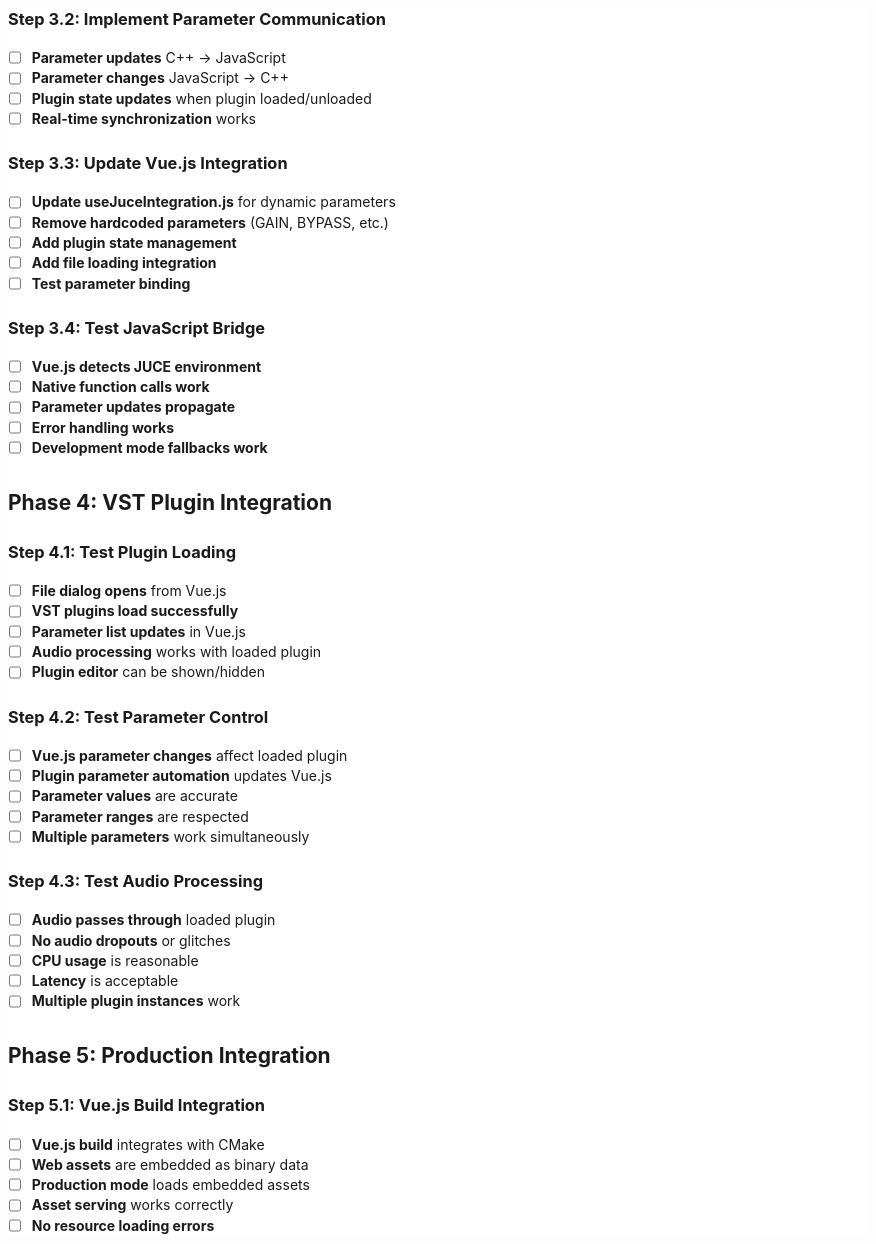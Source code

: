 ### **Step 3.2: Implement Parameter Communication**
- [ ] **Parameter updates** C++ → JavaScript
- [ ] **Parameter changes** JavaScript → C++
- [ ] **Plugin state updates** when plugin loaded/unloaded
- [ ] **Real-time synchronization** works

### **Step 3.3: Update Vue.js Integration**
- [ ] **Update useJuceIntegration.js** for dynamic parameters
- [ ] **Remove hardcoded parameters** (GAIN, BYPASS, etc.)
- [ ] **Add plugin state management**
- [ ] **Add file loading integration**
- [ ] **Test parameter binding**

### **Step 3.4: Test JavaScript Bridge**
- [ ] **Vue.js detects JUCE environment**
- [ ] **Native function calls work**
- [ ] **Parameter updates propagate**
- [ ] **Error handling works**
- [ ] **Development mode fallbacks work**

## **Phase 4: VST Plugin Integration**

### **Step 4.1: Test Plugin Loading**
- [ ] **File dialog opens** from Vue.js
- [ ] **VST plugins load successfully**
- [ ] **Parameter list updates** in Vue.js
- [ ] **Audio processing** works with loaded plugin
- [ ] **Plugin editor** can be shown/hidden

### **Step 4.2: Test Parameter Control**
- [ ] **Vue.js parameter changes** affect loaded plugin
- [ ] **Plugin parameter automation** updates Vue.js
- [ ] **Parameter values** are accurate
- [ ] **Parameter ranges** are respected
- [ ] **Multiple parameters** work simultaneously

### **Step 4.3: Test Audio Processing**
- [ ] **Audio passes through** loaded plugin
- [ ] **No audio dropouts** or glitches
- [ ] **CPU usage** is reasonable
- [ ] **Latency** is acceptable
- [ ] **Multiple plugin instances** work

## **Phase 5: Production Integration**

### **Step 5.1: Vue.js Build Integration**
- [ ] **Vue.js build** integrates with CMake
- [ ] **Web assets** are embedded as binary data
- [ ] **Production mode** loads embedded assets
- [ ] **Asset serving** works correctly
- [ ] **No resource loading errors**
